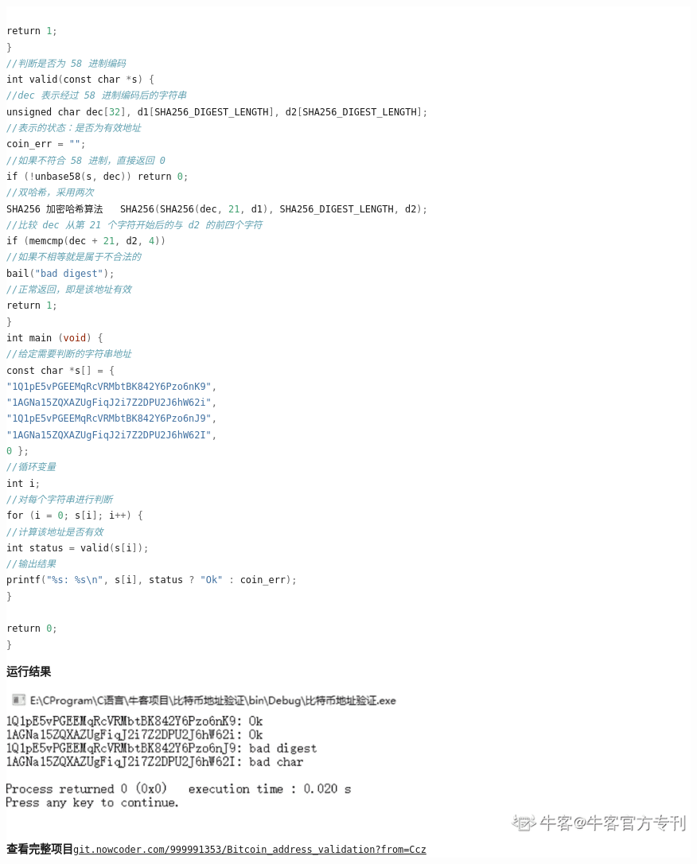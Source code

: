 ```cpp

return 1;
}
//判断是否为 58 进制编码
int valid(const char *s) {    
//dec 表示经过 58 进制编码后的字符串	
unsigned char dec[32], d1[SHA256_DIGEST_LENGTH], d2[SHA256_DIGEST_LENGTH];   
//表示的状态：是否为有效地址	
coin_err = "";	
//如果不符合 58 进制，直接返回 0	
if (!unbase58(s, dec)) return 0;	
//双哈希，采用两次
SHA256 加密哈希算法	SHA256(SHA256(dec, 21, d1), SHA256_DIGEST_LENGTH, d2);	
//比较 dec 从第 21 个字符开始后的与 d2 的前四个字符
if (memcmp(dec + 21, d2, 4)) 
//如果不相等就是属于不合法的		
bail("bad digest");    
//正常返回，即是该地址有效	
return 1;
}
int main (void) { 
//给定需要判断的字符串地址	
const char *s[] = {		
"1Q1pE5vPGEEMqRcVRMbtBK842Y6Pzo6nK9",
"1AGNa15ZQXAZUgFiqJ2i7Z2DPU2J6hW62i",
"1Q1pE5vPGEEMqRcVRMbtBK842Y6Pzo6nJ9",		                   	   
"1AGNa15ZQXAZUgFiqJ2i7Z2DPU2J6hW62I",		
0 };
//循环变量	
int i;	
//对每个字符串进行判断	
for (i = 0; s[i]; i++) { 
//计算该地址是否有效		
int status = valid(s[i]); 
//输出结果		
printf("%s: %s\n", s[i], status ? "Ok" : coin_err);	
}	

return 0;
}
```

**运行结果**

![](img/b7b95036d8998ab85a0c080fb0a4ee89.png)
****查看完整项目****[`git.nowcoder.com/999991353/Bitcoin_address_validation?from=Ccz`](https://git.nowcoder.com/999991353/Bitcoin_address_validation?from=Ccz)
